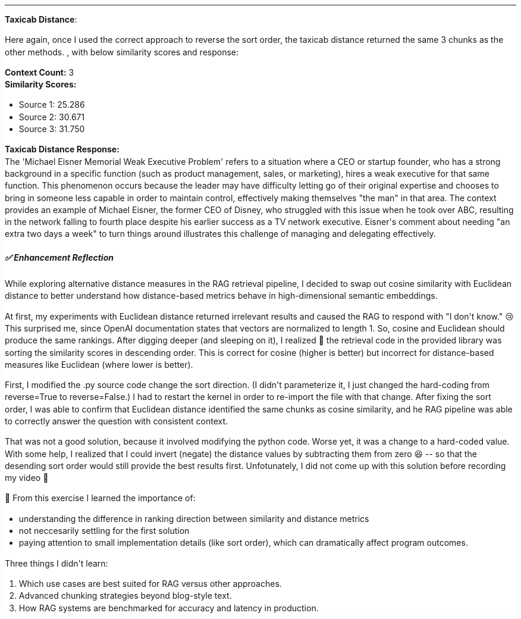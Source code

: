 
---

**Taxicab Distance**:  

Here again, once I used the correct approach to reverse the sort order, the taxicab distance returned the same 3 chunks as the other methods. , with below similarity scores and response:  

**Context Count:** 3  
**Similarity Scores:**  
- Source 1: 25.286  
- Source 2: 30.671  
- Source 3: 31.750  

**Taxicab Distance Response:**  
The 'Michael Eisner Memorial Weak Executive Problem' refers to a situation where a CEO or startup founder, who has a strong background in a specific function (such as product management, sales, or marketing), hires a weak executive for that same function. This phenomenon occurs because the leader may have difficulty letting go of their original expertise and chooses to bring in someone less capable in order to maintain control, effectively making themselves "the man" in that area. The context provides an example of Michael Eisner, the former CEO of Disney, who struggled with this issue when he took over ABC, resulting in the network falling to fourth place despite his earlier success as a TV network executive. Eisner's comment about needing "an extra two days a week" to turn things around illustrates this challenge of managing and delegating effectively.  



##### ✅ Enhancement Reflection

While exploring alternative distance measures in the RAG retrieval pipeline, I decided to swap out cosine similarity with Euclidean distance to better understand how distance-based metrics behave in high-dimensional semantic embeddings.

At first, my experiments with Euclidean distance returned irrelevant results and caused the RAG to respond with "I don't know." 😢 This surprised me, since OpenAI documentation states that vectors are normalized to length 1. So, cosine and Euclidean should produce the same rankings. After digging deeper (and sleeping on it), I realized 🚀 the retrieval code in the provided library was sorting the similarity scores in descending order. This is correct for cosine (higher is better) but incorrect for distance-based measures like Euclidean (where lower is better).

First, I modified the .py source code change the sort direction. (I didn't parameterize it, I just changed the hard-coding from reverse=True to reverse=False.) I had to restart the kernel in order to re-import the file with that change. After fixing the sort order, I was able to confirm that Euclidean distance identified the same chunks as cosine similarity, and he RAG pipeline was able to correctly answer the question with consistent context.

That was not a good solution, because it involved modifying the python code. Worse yet, it was a change to a hard-coded value. With some help, I realized that I could invert (negate) the distance values by subtracting them from zero 😆 -- so that the desending sort order would still provide the best results first. Unfotunately, I did not come up with this solution before recording my video 🤦

🎯 From this exercise I learned the importance of:
- understanding the difference in ranking direction between similarity and distance metrics
- not neccesarily settling for the first solution
- paying attention to small implementation details (like sort order), which can dramatically affect program outcomes.



Three things I didn't learn:
1. Which use cases are best suited for RAG versus other approaches.
2. Advanced chunking strategies beyond blog-style text.
3. How RAG systems are benchmarked for accuracy and latency in production.


